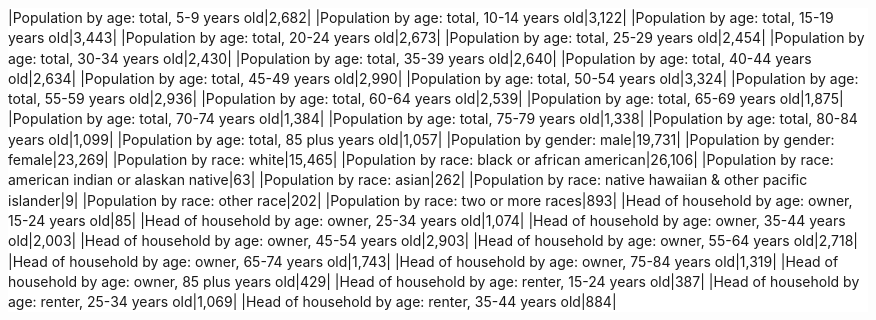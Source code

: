 |Population by age: total, 5-9 years old|2,682|
|Population by age: total, 10-14 years old|3,122|
|Population by age: total, 15-19 years old|3,443|
|Population by age: total, 20-24 years old|2,673|
|Population by age: total, 25-29 years old|2,454|
|Population by age: total, 30-34 years old|2,430|
|Population by age: total, 35-39 years old|2,640|
|Population by age: total, 40-44 years old|2,634|
|Population by age: total, 45-49 years old|2,990|
|Population by age: total, 50-54 years old|3,324|
|Population by age: total, 55-59 years old|2,936|
|Population by age: total, 60-64 years old|2,539|
|Population by age: total, 65-69 years old|1,875|
|Population by age: total, 70-74 years old|1,384|
|Population by age: total, 75-79 years old|1,338|
|Population by age: total, 80-84 years old|1,099|
|Population by age: total, 85 plus years old|1,057|
|Population by gender: male|19,731|
|Population by gender: female|23,269|
|Population by race: white|15,465|
|Population by race: black or african american|26,106|
|Population by race: american indian or alaskan native|63|
|Population by race: asian|262|
|Population by race: native hawaiian & other pacific islander|9|
|Population by race: other race|202|
|Population by race: two or more races|893|
|Head of household by age: owner, 15-24 years old|85|
|Head of household by age: owner, 25-34 years old|1,074|
|Head of household by age: owner, 35-44 years old|2,003|
|Head of household by age: owner, 45-54 years old|2,903|
|Head of household by age: owner, 55-64 years old|2,718|
|Head of household by age: owner, 65-74 years old|1,743|
|Head of household by age: owner, 75-84 years old|1,319|
|Head of household by age: owner, 85 plus years old|429|
|Head of household by age: renter, 15-24 years old|387|
|Head of household by age: renter, 25-34 years old|1,069|
|Head of household by age: renter, 35-44 years old|884|